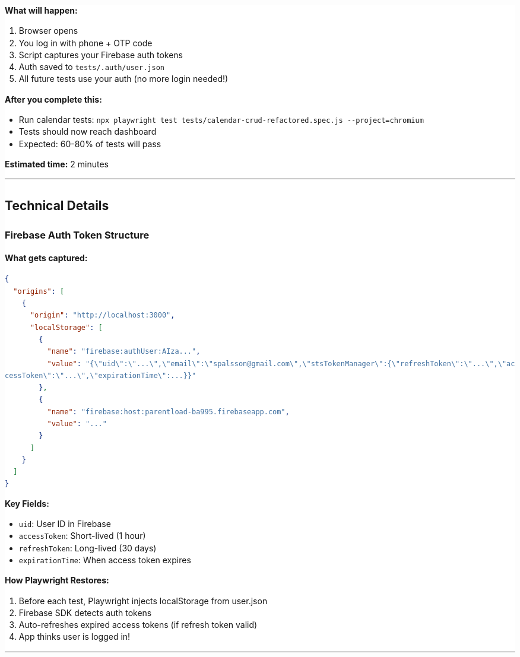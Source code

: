 **What will happen:**
1. Browser opens
2. You log in with phone + OTP code
3. Script captures your Firebase auth tokens
4. Auth saved to `tests/.auth/user.json`
5. All future tests use your auth (no more login needed!)

**After you complete this:**
- Run calendar tests: `npx playwright test tests/calendar-crud-refactored.spec.js --project=chromium`
- Tests should now reach dashboard
- Expected: 60-80% of tests will pass

**Estimated time:** 2 minutes

---

## Technical Details

### Firebase Auth Token Structure

**What gets captured:**
```json
{
  "origins": [
    {
      "origin": "http://localhost:3000",
      "localStorage": [
        {
          "name": "firebase:authUser:AIza...",
          "value": "{\"uid\":\"...\",\"email\":\"spalsson@gmail.com\",\"stsTokenManager\":{\"refreshToken\":\"...\",\"accessToken\":\"...\",\"expirationTime\":...}}"
        },
        {
          "name": "firebase:host:parentload-ba995.firebaseapp.com",
          "value": "..."
        }
      ]
    }
  ]
}
```

**Key Fields:**
- `uid`: User ID in Firebase
- `accessToken`: Short-lived (1 hour)
- `refreshToken`: Long-lived (30 days)
- `expirationTime`: When access token expires

**How Playwright Restores:**
1. Before each test, Playwright injects localStorage from user.json
2. Firebase SDK detects auth tokens
3. Auto-refreshes expired access tokens (if refresh token valid)
4. App thinks user is logged in!

---